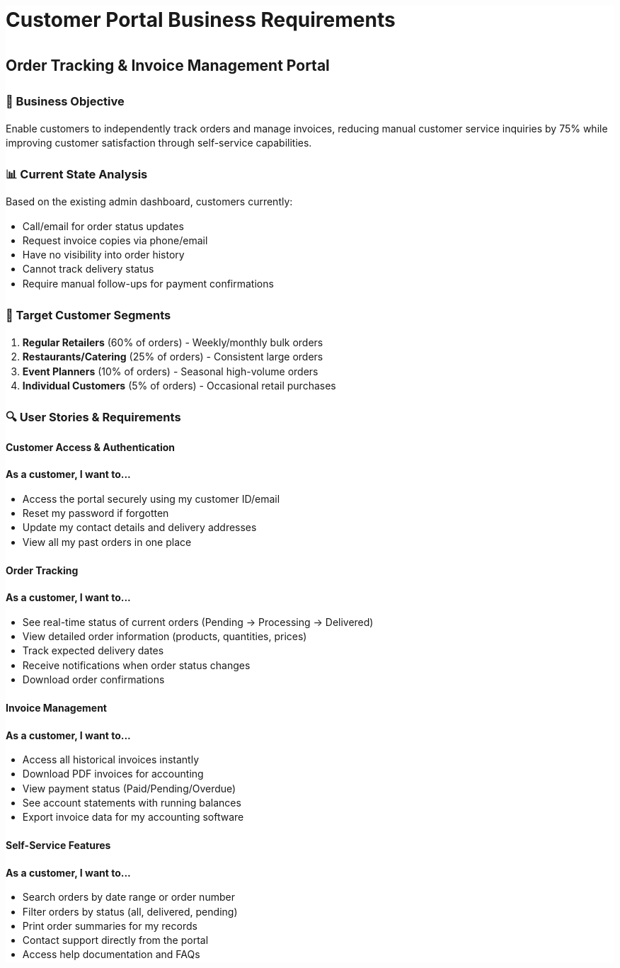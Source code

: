 # Customer Portal Business Requirements
## Order Tracking & Invoice Management Portal

### 🎯 Business Objective
Enable customers to independently track orders and manage invoices, reducing manual customer service inquiries by 75% while improving customer satisfaction through self-service capabilities.

### 📊 Current State Analysis
Based on the existing admin dashboard, customers currently:
- Call/email for order status updates
- Request invoice copies via phone/email
- Have no visibility into order history
- Cannot track delivery status
- Require manual follow-ups for payment confirmations

### 🎯 Target Customer Segments
1. **Regular Retailers** (60% of orders) - Weekly/monthly bulk orders
2. **Restaurants/Catering** (25% of orders) - Consistent large orders
3. **Event Planners** (10% of orders) - Seasonal high-volume orders
4. **Individual Customers** (5% of orders) - Occasional retail purchases

### 🔍 User Stories & Requirements

#### Customer Access & Authentication
**As a customer, I want to...**
- Access the portal securely using my customer ID/email
- Reset my password if forgotten
- Update my contact details and delivery addresses
- View all my past orders in one place

#### Order Tracking
**As a customer, I want to...**
- See real-time status of current orders (Pending → Processing → Delivered)
- View detailed order information (products, quantities, prices)
- Track expected delivery dates
- Receive notifications when order status changes
- Download order confirmations

#### Invoice Management
**As a customer, I want to...**
- Access all historical invoices instantly
- Download PDF invoices for accounting
- View payment status (Paid/Pending/Overdue)
- See account statements with running balances
- Export invoice data for my accounting software

#### Self-Service Features
**As a customer, I want to...**
- Search orders by date range or order number
- Filter orders by status (all, delivered, pending)
- Print order summaries for my records
- Contact support directly from the portal
- Access help documentation and FAQs
